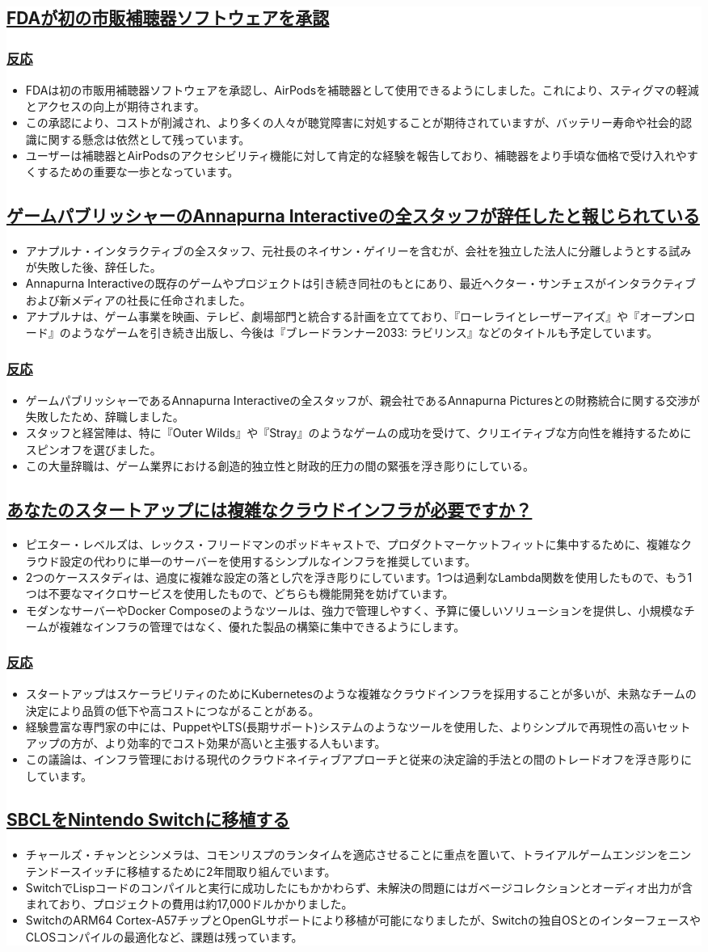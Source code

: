 ## [FDAが初の市販補聴器ソフトウェアを承認](https://www.fda.gov/news-events/press-announcements/fda-authorizes-first-over-counter-hearing-aid-software)

### [反応](https://news.ycombinator.com/item?id=41526288)

- FDAは初の市販用補聴器ソフトウェアを承認し、AirPodsを補聴器として使用できるようにしました。これにより、スティグマの軽減とアクセスの向上が期待されます。
- この承認により、コストが削減され、より多くの人々が聴覚障害に対処することが期待されていますが、バッテリー寿命や社会的認識に関する懸念は依然として残っています。
- ユーザーは補聴器とAirPodsのアクセシビリティ機能に対して肯定的な経験を報告しており、補聴器をより手頃な価格で受け入れやすくするための重要な一歩となっています。

## [ゲームパブリッシャーのAnnapurna Interactiveの全スタッフが辞任したと報じられている](https://www.theverge.com/games/2024/9/12/24243317/annapurna-interactive-staff-reportedly-resigns)

- アナプルナ・インタラクティブの全スタッフ、元社長のネイサン・ゲイリーを含むが、会社を独立した法人に分離しようとする試みが失敗した後、辞任した。
- Annapurna Interactiveの既存のゲームやプロジェクトは引き続き同社のもとにあり、最近ヘクター・サンチェスがインタラクティブおよび新メディアの社長に任命されました。
- アナプルナは、ゲーム事業を映画、テレビ、劇場部門と統合する計画を立てており、『ローレライとレーザーアイズ』や『オープンロード』のようなゲームを引き続き出版し、今後は『ブレードランナー2033: ラビリンス』などのタイトルも予定しています。

### [反応](https://news.ycombinator.com/item?id=41528266)

- ゲームパブリッシャーであるAnnapurna Interactiveの全スタッフが、親会社であるAnnapurna Picturesとの財務統合に関する交渉が失敗したため、辞職しました。
- スタッフと経営陣は、特に『Outer Wilds』や『Stray』のようなゲームの成功を受けて、クリエイティブな方向性を維持するためにスピンオフを選びました。
- この大量辞職は、ゲーム業界における創造的独立性と財政的圧力の間の緊張を浮き彫りにしている。

## [あなたのスタートアップには複雑なクラウドインフラが必要ですか？](https://www.hadijaveed.me/2024/09/08/does-your-startup-really-need-complex-cloud-infrastructure/)

- ピエター・レベルズは、レックス・フリードマンのポッドキャストで、プロダクトマーケットフィットに集中するために、複雑なクラウド設定の代わりに単一のサーバーを使用するシンプルなインフラを推奨しています。
- 2つのケーススタディは、過度に複雑な設定の落とし穴を浮き彫りにしています。1つは過剰なLambda関数を使用したもので、もう1つは不要なマイクロサービスを使用したもので、どちらも機能開発を妨げています。
- モダンなサーバーやDocker Composeのようなツールは、強力で管理しやすく、予算に優しいソリューションを提供し、小規模なチームが複雑なインフラの管理ではなく、優れた製品の構築に集中できるようにします。

### [反応](https://news.ycombinator.com/item?id=41527564)

- スタートアップはスケーラビリティのためにKubernetesのような複雑なクラウドインフラを採用することが多いが、未熟なチームの決定により品質の低下や高コストにつながることがある。
- 経験豊富な専門家の中には、PuppetやLTS(長期サポート)システムのようなツールを使用した、よりシンプルで再現性の高いセットアップの方が、より効率的でコスト効果が高いと主張する人もいます。
- この議論は、インフラ管理における現代のクラウドネイティブアプローチと従来の決定論的手法との間のトレードオフを浮き彫りにしています。

## [SBCLをNintendo Switchに移植する](https://reader.tymoon.eu/article/437)

- チャールズ・チャンとシンメラは、コモンリスプのランタイムを適応させることに重点を置いて、トライアルゲームエンジンをニンテンドースイッチに移植するために2年間取り組んでいます。
- SwitchでLispコードのコンパイルと実行に成功したにもかかわらず、未解決の問題にはガベージコレクションとオーディオ出力が含まれており、プロジェクトの費用は約17,000ドルかかりました。
- SwitchのARM64 Cortex-A57チップとOpenGLサポートにより移植が可能になりましたが、Switchの独自OSとのインターフェースやCLOSコンパイルの最適化など、課題は残っています。
